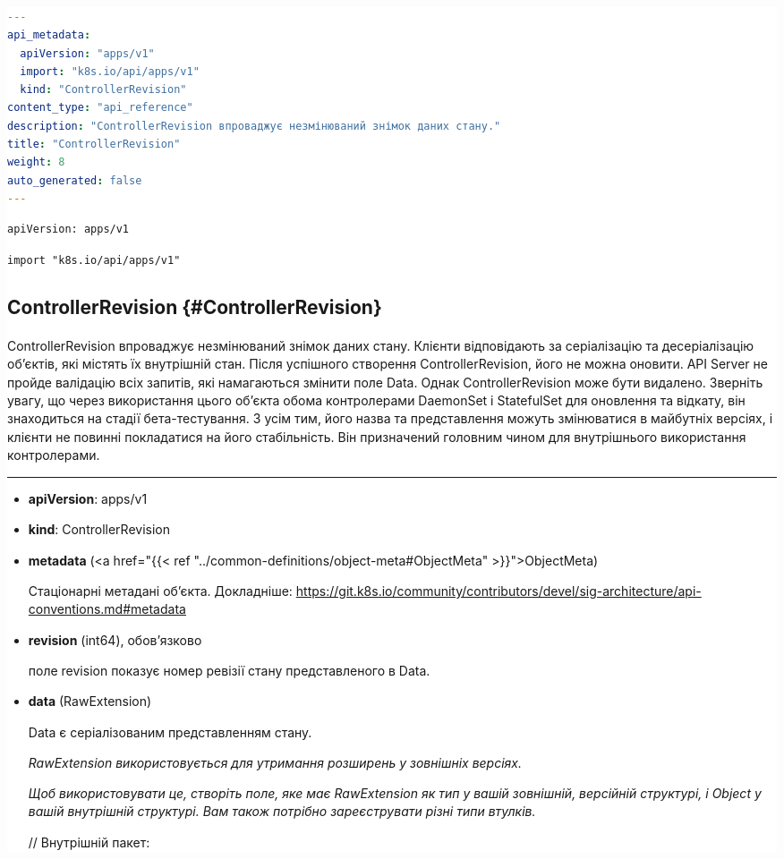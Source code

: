 ```yaml
---
api_metadata:
  apiVersion: "apps/v1"
  import: "k8s.io/api/apps/v1"
  kind: "ControllerRevision"
content_type: "api_reference"
description: "ControllerRevision впроваджує незмінюваний знімок даних стану."
title: "ControllerRevision"
weight: 8
auto_generated: false
---
```


`apiVersion: apps/v1`

`import "k8s.io/api/apps/v1"`

## ControllerRevision {#ControllerRevision}

ControllerRevision впроваджує незмінюваний знімок даних стану. Клієнти відповідають за серіалізацію та десеріалізацію обʼєктів, які містять їх внутрішній стан. Після успішного створення ControllerRevision, його не можна оновити. API Server не пройде валідацію всіх запитів, які намагаються змінити поле Data. Однак ControllerRevision може бути видалено. Зверніть увагу, що через використання цього обʼєкта обома контролерами DaemonSet і StatefulSet для оновлення та відкату, він знаходиться на стадії бета-тестування. З усім тим, його назва та представлення можуть змінюватися в майбутніх версіях, і клієнти не повинні покладатися на його стабільність. Він призначений головним чином для внутрішнього використання контролерами.

---

- **apiVersion**: apps/v1

- **kind**: ControllerRevision

- **metadata** (<a href="{{< ref "../common-definitions/object-meta#ObjectMeta" >}}">ObjectMeta</a>)

  Стаціонарні метадані обʼєкта. Докладніше: https://git.k8s.io/community/contributors/devel/sig-architecture/api-conventions.md#metadata

- **revision** (int64), обовʼязково

  поле revision показує номер ревізії стану представленого в Data.

- **data** (RawExtension)

  Data є серіалізованим представленням стану.

  <a name="RawExtension"></a>
  *RawExtension використовується для утримання розширень у зовнішніх версіях.*

  *Щоб використовувати це, створіть поле, яке має RawExtension як тип у вашій зовнішній, версійній структурі, і Object у вашій внутрішній структурі. Вам також потрібно зареєструвати різні типи втулків.*

  // Внутрішній пакет:

